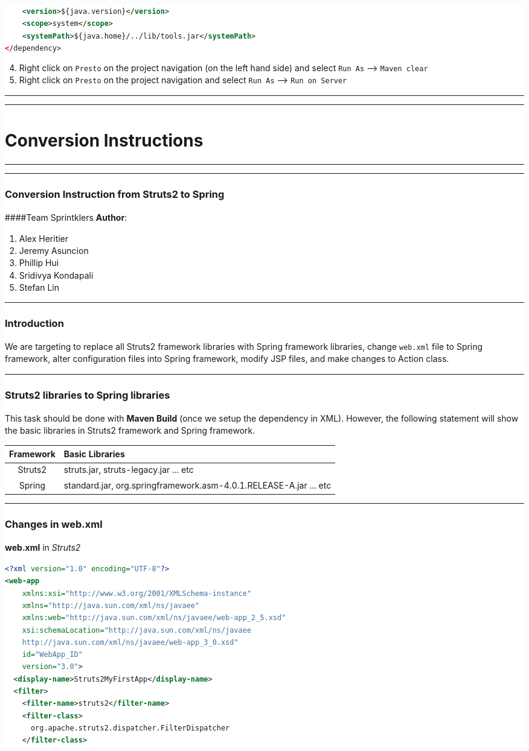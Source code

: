   ```xml
      <version>${java.version}</version>
      <scope>system</scope>
      <systemPath>${java.home}/../lib/tools.jar</systemPath>
  </dependency>
  ```
  4. Right click on `Presto` on the project navigation (on the left hand side) and select `Run As` --> `Maven clear`
  5. Right click on `Presto` on the project navigation and select `Run As` --> `Run on Server`

---
---
# Conversion Instructions
---
---
### Conversion Instruction from Struts2 to Spring
####Team Sprintklers
**Author**:
  1. Alex Heritier
  2. Jeremy Asuncion
  3. Phillip Hui
  4. Sridivya Kondapali
  5. Stefan Lin

---
### Introduction
We are targeting to replace all Struts2 framework libraries with Spring framework libraries, change `web.xml` file to Spring framework, alter configuration files into Spring framework, modify JSP files, and make changes to Action class.

---

### Struts2 libraries to Spring libraries
This task should be done with **Maven Build** (once we setup the dependency in XML). However, the following statement will show the basic libraries in Struts2 framework and Spring framework.

| Framework | Basic Libraries |
|:---------:|:----------------|
| Struts2 | struts.jar, struts-legacy.jar ... etc |
| Spring | standard.jar, org.springframework.asm-4.0.1.RELEASE-A.jar ... etc |

---
### Changes in web.xml
**web.xml** in _Struts2_
```xml
<?xml version="1.0" encoding="UTF-8"?>  
<web-app
    xmlns:xsi="http://www.w3.org/2001/XMLSchema-instance"
    xmlns="http://java.sun.com/xml/ns/javaee"
    xmlns:web="http://java.sun.com/xml/ns/javaee/web-app_2_5.xsd"
    xsi:schemaLocation="http://java.sun.com/xml/ns/javaee
    http://java.sun.com/xml/ns/javaee/web-app_3_0.xsd"
    id="WebApp_ID"
    version="3.0">  
  <display-name>Struts2MyFirstApp</display-name>  
  <filter>  
    <filter-name>struts2</filter-name>  
    <filter-class>  
      org.apache.struts2.dispatcher.FilterDispatcher  
    </filter-class>  
```